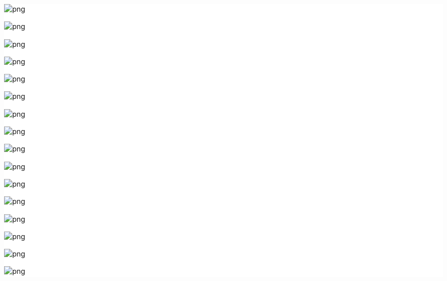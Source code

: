 

![png](img/output_35_553.png)



![png](img/output_35_554.png)



![png](img/output_35_555.png)



![png](img/output_35_556.png)



![png](img/output_35_557.png)



![png](img/output_35_558.png)



![png](img/output_35_559.png)



![png](img/output_35_560.png)



![png](img/output_35_561.png)



![png](img/output_35_562.png)



![png](img/output_35_563.png)



![png](img/output_35_564.png)



![png](img/output_35_565.png)



![png](img/output_35_566.png)



![png](img/output_35_567.png)



![png](img/output_35_568.png)
